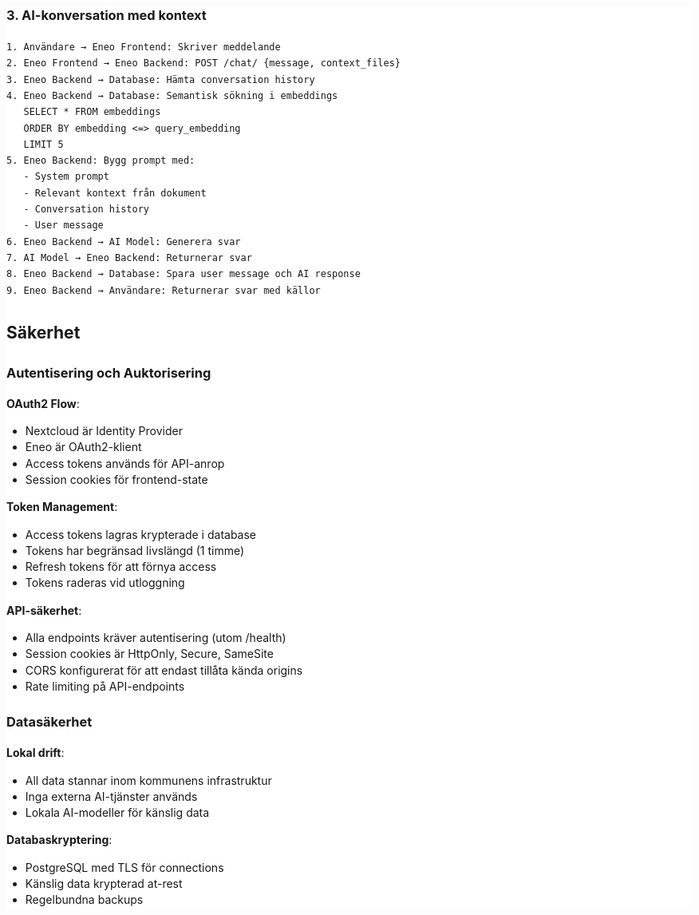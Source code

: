 ### 3. AI-konversation med kontext

```
1. Användare → Eneo Frontend: Skriver meddelande
2. Eneo Frontend → Eneo Backend: POST /chat/ {message, context_files}
3. Eneo Backend → Database: Hämta conversation history
4. Eneo Backend → Database: Semantisk sökning i embeddings
   SELECT * FROM embeddings 
   ORDER BY embedding <=> query_embedding 
   LIMIT 5
5. Eneo Backend: Bygg prompt med:
   - System prompt
   - Relevant kontext från dokument
   - Conversation history
   - User message
6. Eneo Backend → AI Model: Generera svar
7. AI Model → Eneo Backend: Returnerar svar
8. Eneo Backend → Database: Spara user message och AI response
9. Eneo Backend → Användare: Returnerar svar med källor
```

## Säkerhet

### Autentisering och Auktorisering

**OAuth2 Flow**:
- Nextcloud är Identity Provider
- Eneo är OAuth2-klient
- Access tokens används för API-anrop
- Session cookies för frontend-state

**Token Management**:
- Access tokens lagras krypterade i database
- Tokens har begränsad livslängd (1 timme)
- Refresh tokens för att förnya access
- Tokens raderas vid utloggning

**API-säkerhet**:
- Alla endpoints kräver autentisering (utom /health)
- Session cookies är HttpOnly, Secure, SameSite
- CORS konfigurerat för att endast tillåta kända origins
- Rate limiting på API-endpoints

### Datasäkerhet

**Lokal drift**:
- All data stannar inom kommunens infrastruktur
- Inga externa AI-tjänster används
- Lokala AI-modeller för känslig data

**Databaskryptering**:
- PostgreSQL med TLS för connections
- Känslig data krypterad at-rest
- Regelbundna backups

